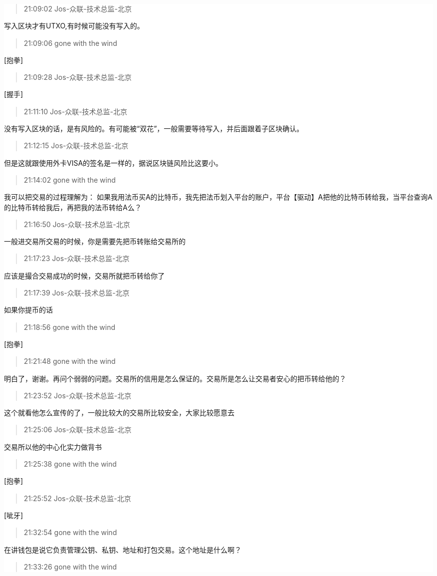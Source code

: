 > 21:09:02  Jos-众联-技术总监-北京  
   
写入区块才有UTXO,有时候可能没有写入的。  
   
> 21:09:06  gone with the wind  
   
[抱拳]  
   
> 21:09:28  Jos-众联-技术总监-北京  
   
[握手]  
   
> 21:11:10  Jos-众联-技术总监-北京  
   
没有写入区块的话，是有风险的。有可能被“双花”，一般需要等待写入，并后面跟着子区块确认。  
   
> 21:12:15  Jos-众联-技术总监-北京  
   
但是这就跟使用外卡VISA的签名是一样的，据说区块链风险比这要小。  
   
> 21:14:02  gone with the wind  
   
我可以把交易的过程理解为： 如果我用法币买A的比特币，我先把法币划入平台的账户，平台【驱动】A把他的比特币转给我，当平台查询A的比特币转给我后，再把我的法币转给A么？  
   
> 21:16:50  Jos-众联-技术总监-北京  
   
一般进交易所交易的时候，你是需要先把币转账给交易所的  
   
> 21:17:23  Jos-众联-技术总监-北京  
   
应该是撮合交易成功的时候，交易所就把币转给你了  
   
> 21:17:39  Jos-众联-技术总监-北京  
   
如果你提币的话  
   
> 21:18:56  gone with the wind  
   
[抱拳]  
   
> 21:21:48  gone with the wind  
   
明白了，谢谢。再问个弱弱的问题。交易所的信用是怎么保证的。交易所是怎么让交易者安心的把币转给他的？  
   
> 21:23:52  Jos-众联-技术总监-北京  
   
这个就看他怎么宣传的了，一般比较大的交易所比较安全，大家比较愿意去  
   
> 21:25:06  Jos-众联-技术总监-北京  
   
交易所以他的中心化实力做背书  
   
> 21:25:38  gone with the wind  
   
[抱拳]  
   
> 21:25:52  Jos-众联-技术总监-北京  
   
[呲牙]  
   
> 21:32:54  gone with the wind  
   
在讲钱包是说它负责管理公钥、私钥、地址和打包交易。这个地址是什么啊？  
   
> 21:33:26  gone with the wind  
   